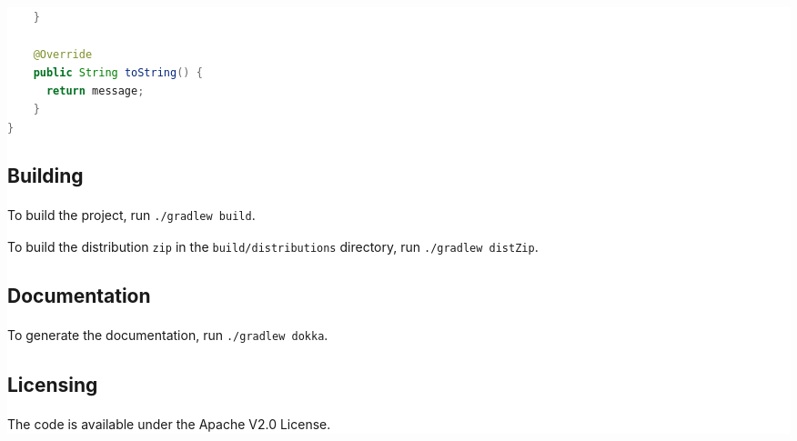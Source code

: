 ```java
    }

    @Override
    public String toString() {
      return message;
    }
}
```

## Building

To build the project, run `./gradlew build`.

To build the distribution `zip` in the `build/distributions` directory, run
`./gradlew distZip`.

## Documentation

To generate the documentation, run `./gradlew dokka`.

## Licensing

The code is available under the Apache V2.0 License.
